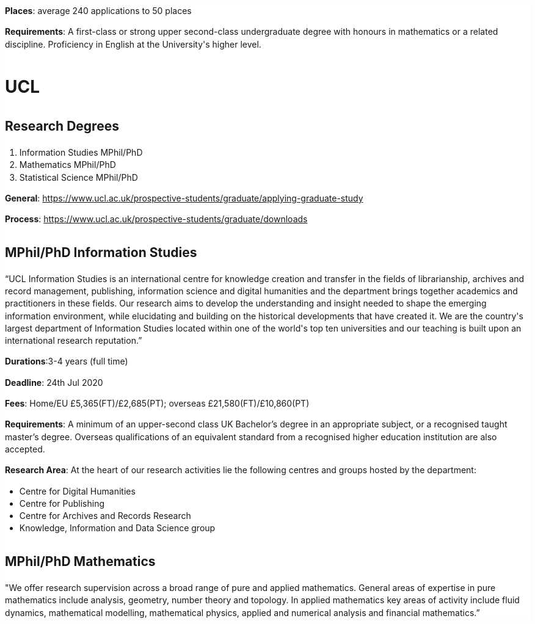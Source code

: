 **Places**: average 240 applications to 50 places

**Requirements**: A  first-class or strong upper second-class undergraduate degree with honours in mathematics or a related discipline. Proficiency in English at the University's higher level. 


# UCL

## Research Degrees
1.	Information Studies MPhil/PhD
2.	Mathematics MPhil/PhD
3.	Statistical Science MPhil/PhD

**General**: https://www.ucl.ac.uk/prospective-students/graduate/applying-graduate-study

**Process**: https://www.ucl.ac.uk/prospective-students/graduate/downloads

## MPhil/PhD Information Studies

“UCL Information Studies is an international centre for knowledge creation and transfer in the fields of librarianship, archives and record management, publishing, information science and digital humanities and the department brings together academics and practitioners in these fields. Our research aims to develop the understanding and insight needed to shape the emerging information environment, while elucidating and building on the historical developments that have created it. We are the country's largest department of Information Studies located within one of the world's top ten universities and our teaching is built upon an international research reputation.”

**Durations**:3-4 years (full time)

**Deadline**: 24th Jul 2020

**Fees**: Home/EU £5,365(FT)/£2,685(PT); overseas £21,580(FT)/£10,860(PT)

**Requirements**: A minimum of an upper-second class UK Bachelor’s degree in an appropriate subject, or a recognised taught master’s degree. Overseas qualifications of an equivalent standard from a recognised higher education institution are also accepted.

**Research Area**:
At the heart of our research activities lie the following centres and groups hosted by the department:
+ Centre for Digital Humanities
+ Centre for Publishing
+ Centre for Archives and Records Research
+ Knowledge, Information and Data Science group



## MPhil/PhD Mathematics

"We offer research supervision across a broad range of pure and applied mathematics. General areas of expertise in pure mathematics include analysis, geometry, number theory and topology. In applied mathematics key areas of activity include fluid dynamics, mathematical modelling, mathematical physics, applied and numerical analysis and financial mathematics.”
